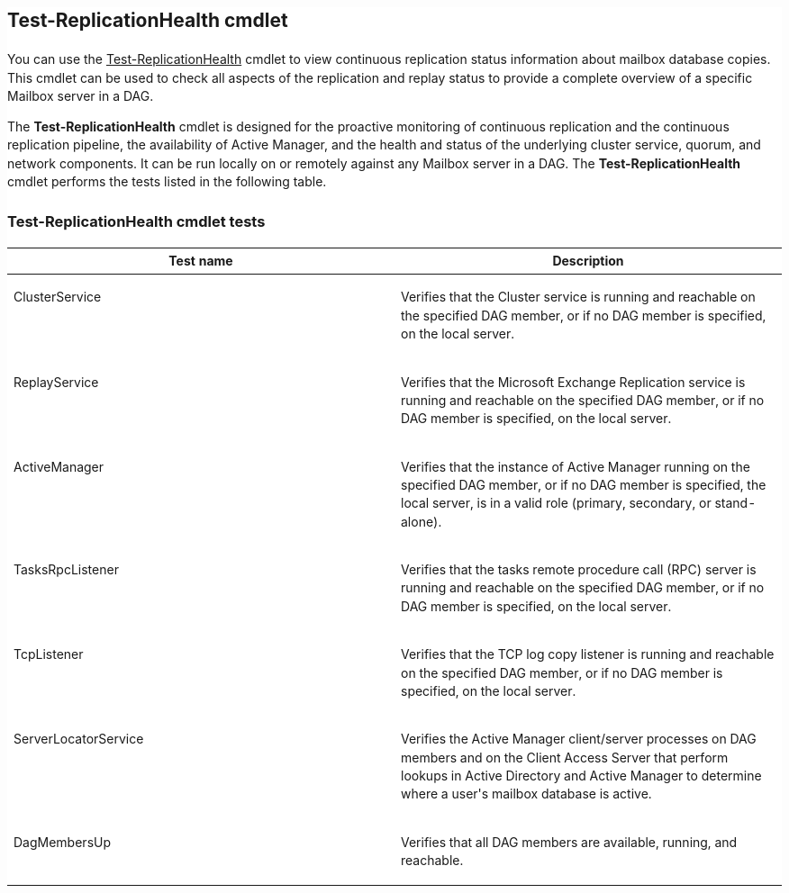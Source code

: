 ## Test-ReplicationHealth cmdlet

You can use the [Test-ReplicationHealth](https://technet.microsoft.com/en-us/library/bb691314\(v=exchg.150\)) cmdlet to view continuous replication status information about mailbox database copies. This cmdlet can be used to check all aspects of the replication and replay status to provide a complete overview of a specific Mailbox server in a DAG.

The **Test-ReplicationHealth** cmdlet is designed for the proactive monitoring of continuous replication and the continuous replication pipeline, the availability of Active Manager, and the health and status of the underlying cluster service, quorum, and network components. It can be run locally on or remotely against any Mailbox server in a DAG. The **Test-ReplicationHealth** cmdlet performs the tests listed in the following table.

### Test-ReplicationHealth cmdlet tests

<table>
<colgroup>
<col style="width: 50%" />
<col style="width: 50%" />
</colgroup>
<thead>
<tr class="header">
<th>Test name</th>
<th>Description</th>
</tr>
</thead>
<tbody>
<tr class="odd">
<td><p>ClusterService</p></td>
<td><p>Verifies that the Cluster service is running and reachable on the specified DAG member, or if no DAG member is specified, on the local server.</p></td>
</tr>
<tr class="even">
<td><p>ReplayService</p></td>
<td><p>Verifies that the Microsoft Exchange Replication service is running and reachable on the specified DAG member, or if no DAG member is specified, on the local server.</p></td>
</tr>
<tr class="odd">
<td><p>ActiveManager</p></td>
<td><p>Verifies that the instance of Active Manager running on the specified DAG member, or if no DAG member is specified, the local server, is in a valid role (primary, secondary, or stand-alone).</p></td>
</tr>
<tr class="even">
<td><p>TasksRpcListener</p></td>
<td><p>Verifies that the tasks remote procedure call (RPC) server is running and reachable on the specified DAG member, or if no DAG member is specified, on the local server.</p></td>
</tr>
<tr class="odd">
<td><p>TcpListener</p></td>
<td><p>Verifies that the TCP log copy listener is running and reachable on the specified DAG member, or if no DAG member is specified, on the local server.</p></td>
</tr>
<tr class="even">
<td><p>ServerLocatorService</p></td>
<td><p>Verifies the Active Manager client/server processes on DAG members and on the Client Access Server that perform lookups in Active Directory and Active Manager to determine where a user's mailbox database is active.</p></td>
</tr>
<tr class="odd">
<td><p>DagMembersUp</p></td>
<td><p>Verifies that all DAG members are available, running, and reachable.</p></td>
</tr>
<tr class="even">